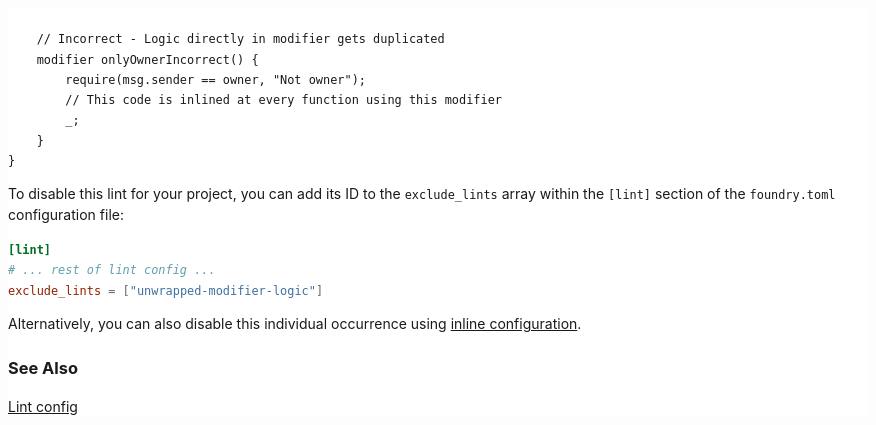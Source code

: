 ```solidity

    // Incorrect - Logic directly in modifier gets duplicated
    modifier onlyOwnerIncorrect() {
        require(msg.sender == owner, "Not owner");
        // This code is inlined at every function using this modifier
        _;
    }
}
```

To disable this lint for your project, you can add its ID to the `exclude_lints` array within the `[lint]` section of the `foundry.toml` configuration file:

```toml
[lint]
# ... rest of lint config ...
exclude_lints = ["unwrapped-modifier-logic"]
```

Alternatively, you can also disable this individual occurrence using [inline configuration](/config/reference/linter#inline-configuration).

### See Also

[Lint config](/config/reference/linter)
